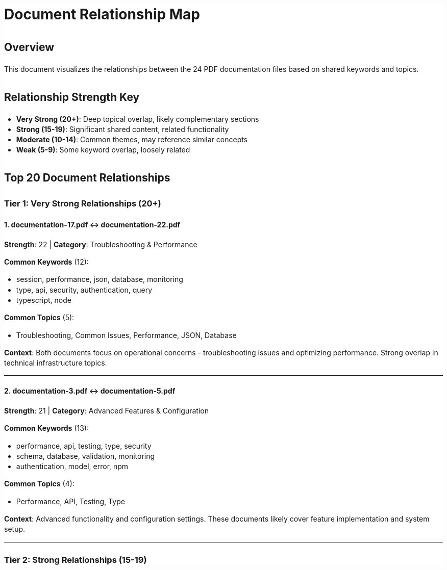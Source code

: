 # Document Relationship Map

## Overview

This document visualizes the relationships between the 24 PDF documentation files based on shared keywords and topics.

## Relationship Strength Key

- **Very Strong (20+)**: Deep topical overlap, likely complementary sections
- **Strong (15-19)**: Significant shared content, related functionality
- **Moderate (10-14)**: Common themes, may reference similar concepts
- **Weak (5-9)**: Some keyword overlap, loosely related

## Top 20 Document Relationships

### Tier 1: Very Strong Relationships (20+)

#### 1. documentation-17.pdf ↔ documentation-22.pdf
**Strength**: 22 | **Category**: Troubleshooting & Performance

**Common Keywords** (12):
- session, performance, json, database, monitoring
- type, api, security, authentication, query
- typescript, node

**Common Topics** (5):
- Troubleshooting, Common Issues, Performance, JSON, Database

**Context**: Both documents focus on operational concerns - troubleshooting issues and optimizing performance. Strong overlap in technical infrastructure topics.

---

#### 2. documentation-3.pdf ↔ documentation-5.pdf
**Strength**: 21 | **Category**: Advanced Features & Configuration

**Common Keywords** (13):
- performance, api, testing, type, security
- schema, database, validation, monitoring
- authentication, model, error, npm

**Common Topics** (4):
- Performance, API, Testing, Type

**Context**: Advanced functionality and configuration settings. These documents likely cover feature implementation and system setup.

---

### Tier 2: Strong Relationships (15-19)
